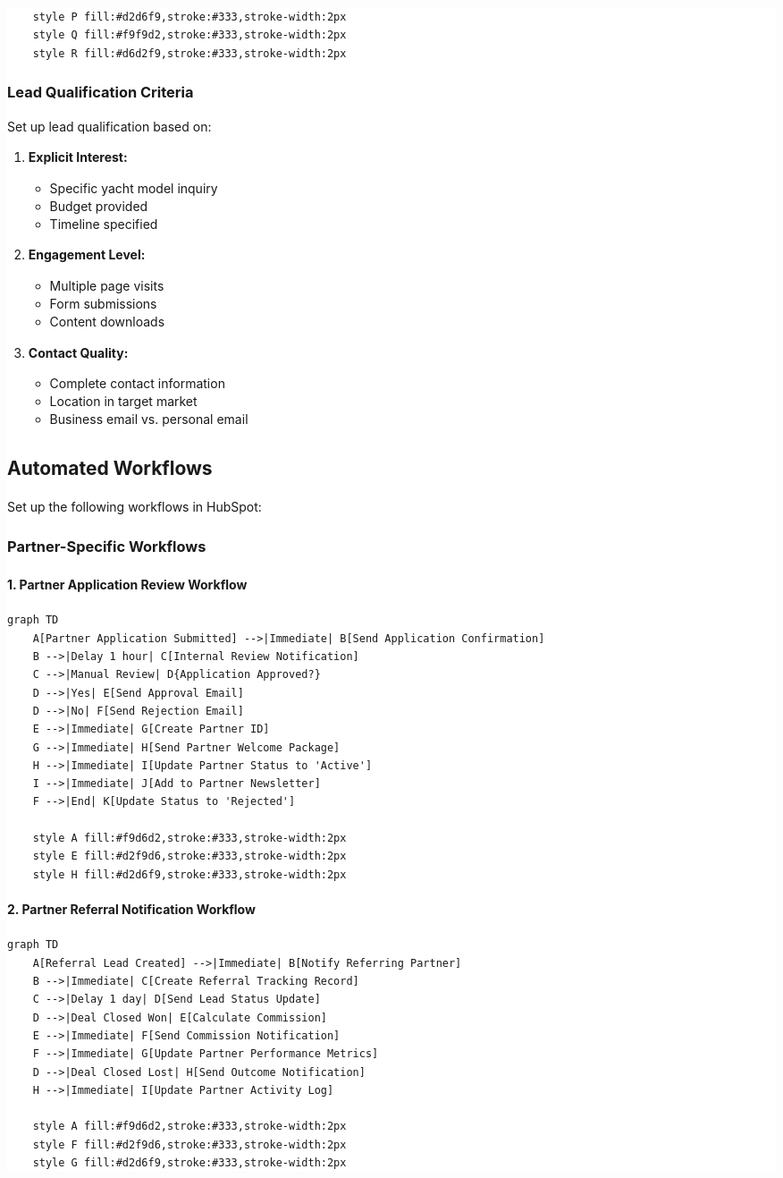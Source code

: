 ```mermaid
    style P fill:#d2d6f9,stroke:#333,stroke-width:2px
    style Q fill:#f9f9d2,stroke:#333,stroke-width:2px
    style R fill:#d6d2f9,stroke:#333,stroke-width:2px
```

### Lead Qualification Criteria

Set up lead qualification based on:

1. **Explicit Interest:**
   - Specific yacht model inquiry
   - Budget provided
   - Timeline specified

2. **Engagement Level:**
   - Multiple page visits
   - Form submissions
   - Content downloads

3. **Contact Quality:**
   - Complete contact information
   - Location in target market
   - Business email vs. personal email

## Automated Workflows

Set up the following workflows in HubSpot:

### Partner-Specific Workflows

#### 1. Partner Application Review Workflow

```mermaid
graph TD
    A[Partner Application Submitted] -->|Immediate| B[Send Application Confirmation]
    B -->|Delay 1 hour| C[Internal Review Notification]
    C -->|Manual Review| D{Application Approved?}
    D -->|Yes| E[Send Approval Email]
    D -->|No| F[Send Rejection Email]
    E -->|Immediate| G[Create Partner ID]
    G -->|Immediate| H[Send Partner Welcome Package]
    H -->|Immediate| I[Update Partner Status to 'Active']
    I -->|Immediate| J[Add to Partner Newsletter]
    F -->|End| K[Update Status to 'Rejected']
    
    style A fill:#f9d6d2,stroke:#333,stroke-width:2px
    style E fill:#d2f9d6,stroke:#333,stroke-width:2px
    style H fill:#d2d6f9,stroke:#333,stroke-width:2px
```

#### 2. Partner Referral Notification Workflow

```mermaid
graph TD
    A[Referral Lead Created] -->|Immediate| B[Notify Referring Partner]
    B -->|Immediate| C[Create Referral Tracking Record]
    C -->|Delay 1 day| D[Send Lead Status Update]
    D -->|Deal Closed Won| E[Calculate Commission]
    E -->|Immediate| F[Send Commission Notification]
    F -->|Immediate| G[Update Partner Performance Metrics]
    D -->|Deal Closed Lost| H[Send Outcome Notification]
    H -->|Immediate| I[Update Partner Activity Log]
    
    style A fill:#f9d6d2,stroke:#333,stroke-width:2px
    style F fill:#d2f9d6,stroke:#333,stroke-width:2px
    style G fill:#d2d6f9,stroke:#333,stroke-width:2px
```